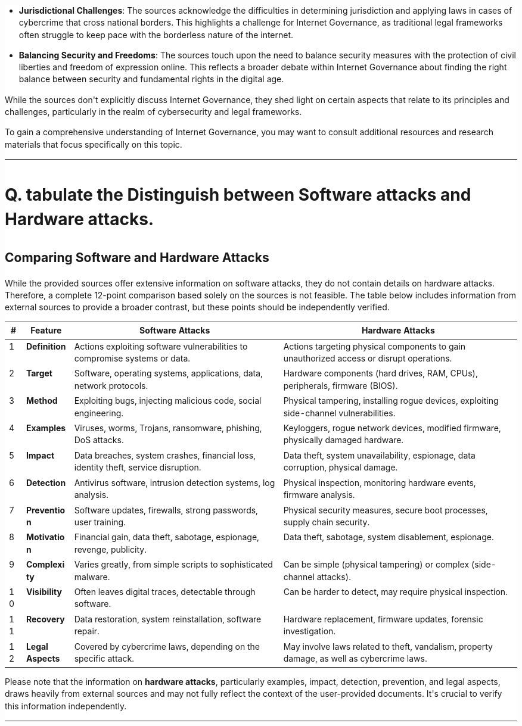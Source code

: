 * **Jurisdictional Challenges**: The sources acknowledge the difficulties in determining jurisdiction and applying laws in cases of cybercrime that cross national borders. This highlights a challenge for Internet Governance, as traditional legal frameworks often struggle to keep pace with the borderless nature of the internet.

* **Balancing Security and Freedoms**:  The sources touch upon the need to balance security measures with the protection of civil liberties and freedom of expression online.  This reflects a broader debate within Internet Governance about finding the right balance between security and fundamental rights in the digital age.

While the sources don't explicitly discuss Internet Governance, they shed light on certain aspects that relate to its principles and challenges, particularly in the realm of cybersecurity and legal frameworks. 

To gain a comprehensive understanding of Internet Governance, you may want to consult additional resources and research materials that focus specifically on this topic.

---

# Q. tabulate the Distinguish between Software attacks and Hardware attacks.

## Comparing Software and Hardware Attacks

While the provided sources offer extensive information on software attacks, they do not contain details on hardware attacks.  Therefore, a complete 12-point comparison based solely on the sources is not feasible.  The table below includes information from external sources to provide a broader contrast, but these points should be independently verified.

| # | Feature          | Software Attacks                                       | Hardware Attacks                                                      |
|---|-------------------|-------------------------------------------------------|----------------------------------------------------------------------|
| 1 | **Definition**    | Actions exploiting software vulnerabilities to compromise systems or data. | Actions targeting physical components to gain unauthorized access or disrupt operations. |
| 2 | **Target**       | Software, operating systems, applications, data, network protocols. | Hardware components (hard drives, RAM, CPUs), peripherals, firmware (BIOS). |
| 3 | **Method**        | Exploiting bugs, injecting malicious code, social engineering. | Physical tampering, installing rogue devices, exploiting side-channel vulnerabilities. |
| 4 | **Examples**     | Viruses, worms, Trojans, ransomware, phishing, DoS attacks. | Keyloggers, rogue network devices, modified firmware, physically damaged hardware. |
| 5 | **Impact**        | Data breaches, system crashes, financial loss, identity theft, service disruption. | Data theft, system unavailability, espionage, data corruption, physical damage. |
| 6 | **Detection**    | Antivirus software, intrusion detection systems, log analysis. | Physical inspection, monitoring hardware events, firmware analysis. |
| 7 | **Prevention**   | Software updates, firewalls, strong passwords, user training. | Physical security measures, secure boot processes, supply chain security. |
| 8 | **Motivation**   | Financial gain, data theft, sabotage, espionage, revenge, publicity. | Data theft, sabotage, system disablement, espionage. |
| 9 | **Complexity**  | Varies greatly, from simple scripts to sophisticated malware. | Can be simple (physical tampering) or complex (side-channel attacks). |
| 10 | **Visibility**    | Often leaves digital traces, detectable through software. | Can be harder to detect, may require physical inspection. |
| 11 | **Recovery**     | Data restoration, system reinstallation, software repair. | Hardware replacement, firmware updates, forensic investigation. |
| 12 | **Legal Aspects** | Covered by cybercrime laws, depending on the specific attack. | May involve laws related to theft, vandalism, property damage, as well as cybercrime laws. |


Please note that the information on **hardware attacks**, particularly examples, impact, detection, prevention, and legal aspects, draws heavily from external sources and may not fully reflect the context of the user-provided documents. It's crucial to verify this information independently.

---